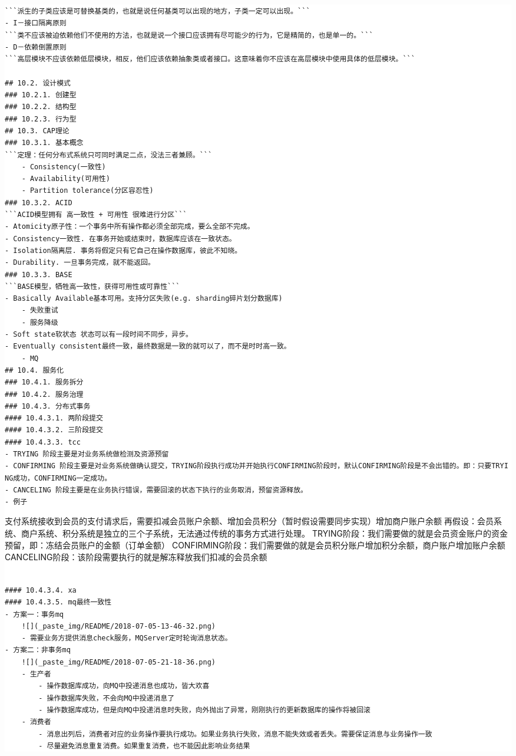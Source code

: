 ```
```派生的子类应该是可替换基类的，也就是说任何基类可以出现的地方，子类一定可以出现。```
- I－接口隔离原则
```类不应该被迫依赖他们不使用的方法，也就是说一个接口应该拥有尽可能少的行为，它是精简的，也是单一的。```
- D－依赖倒置原则
```高层模块不应该依赖低层模块，相反，他们应该依赖抽象类或者接口。这意味着你不应该在高层模块中使用具体的低层模块。```

## 10.2. 设计模式
### 10.2.1. 创建型
### 10.2.2. 结构型
### 10.2.3. 行为型
## 10.3. CAP理论
### 10.3.1. 基本概念
```定理：任何分布式系统只可同时满足二点，没法三者兼顾。```
    - Consistency(一致性)
    - Availability(可用性)
    - Partition tolerance(分区容忍性)
### 10.3.2. ACID
```ACID模型拥有 高一致性 + 可用性 很难进行分区```
- Atomicity原子性：一个事务中所有操作都必须全部完成，要么全部不完成。
- Consistency一致性. 在事务开始或结束时，数据库应该在一致状态。
- Isolation隔离层. 事务将假定只有它自己在操作数据库，彼此不知晓。
- Durability. 一旦事务完成，就不能返回。
### 10.3.3. BASE
```BASE模型，牺牲高一致性，获得可用性或可靠性```
- Basically Available基本可用。支持分区失败(e.g. sharding碎片划分数据库)
    - 失败重试
    - 服务降级
- Soft state软状态 状态可以有一段时间不同步，异步。
- Eventually consistent最终一致，最终数据是一致的就可以了，而不是时时高一致。
    - MQ
## 10.4. 服务化
### 10.4.1. 服务拆分
### 10.4.2. 服务治理
### 10.4.3. 分布式事务
#### 10.4.3.1. 两阶段提交
#### 10.4.3.2. 三阶段提交
#### 10.4.3.3. tcc
- TRYING 阶段主要是对业务系统做检测及资源预留
- CONFIRMING 阶段主要是对业务系统做确认提交，TRYING阶段执行成功并开始执行CONFIRMING阶段时，默认CONFIRMING阶段是不会出错的。即：只要TRYING成功，CONFIRMING一定成功。
- CANCELING 阶段主要是在业务执行错误，需要回滚的状态下执行的业务取消，预留资源释放。
- 例子
```
支付系统接收到会员的支付请求后，需要扣减会员账户余额、增加会员积分（暂时假设需要同步实现）增加商户账户余额
再假设：会员系统、商户系统、积分系统是独立的三个子系统，无法通过传统的事务方式进行处理。
TRYING阶段：我们需要做的就是会员资金账户的资金预留，即：冻结会员账户的金额（订单金额）
CONFIRMING阶段：我们需要做的就是会员积分账户增加积分余额，商户账户增加账户余额
CANCELING阶段：该阶段需要执行的就是解冻释放我们扣减的会员余额
```

#### 10.4.3.4. xa
#### 10.4.3.5. mq最终一致性
- 方案一：事务mq
    ![](_paste_img/README/2018-07-05-13-46-32.png)
    - 需要业务方提供消息check服务，MQServer定时轮询消息状态。
- 方案二：非事务mq
    ![](_paste_img/README/2018-07-05-21-18-36.png)
    - 生产者
        - 操作数据库成功，向MQ中投递消息也成功，皆大欢喜 
        - 操作数据库失败，不会向MQ中投递消息了 
        - 操作数据库成功，但是向MQ中投递消息时失败，向外抛出了异常，刚刚执行的更新数据库的操作将被回滚
    - 消费者
        - 消息出列后，消费者对应的业务操作要执行成功。如果业务执行失败，消息不能失效或者丢失。需要保证消息与业务操作一致 
        - 尽量避免消息重复消费。如果重复消费，也不能因此影响业务结果
```